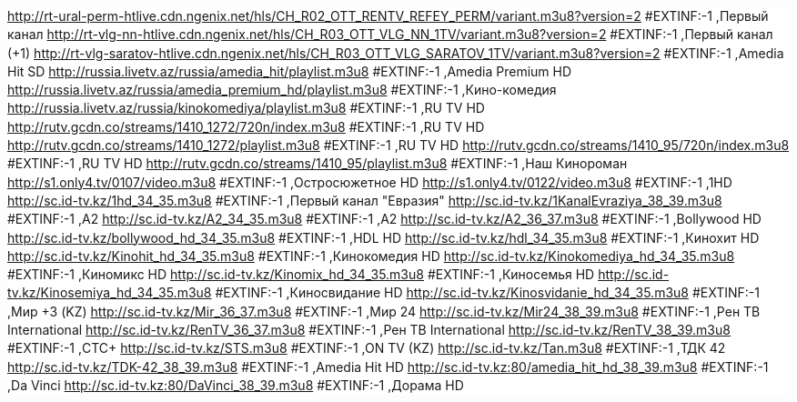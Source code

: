 http://rt-ural-perm-htlive.cdn.ngenix.net/hls/CH_R02_OTT_RENTV_REFEY_PERM/variant.m3u8?version=2
#EXTINF:-1 ,Первый канал
http://rt-vlg-nn-htlive.cdn.ngenix.net/hls/CH_R03_OTT_VLG_NN_1TV/variant.m3u8?version=2
#EXTINF:-1 ,Первый канал (+1)
http://rt-vlg-saratov-htlive.cdn.ngenix.net/hls/CH_R03_OTT_VLG_SARATOV_1TV/variant.m3u8?version=2
#EXTINF:-1 ,Amedia Hit SD
http://russia.livetv.az/russia/amedia_hit/playlist.m3u8
#EXTINF:-1 ,Amedia Premium HD
http://russia.livetv.az/russia/amedia_premium_hd/playlist.m3u8
#EXTINF:-1 ,Кино-комедия
http://russia.livetv.az/russia/kinokomediya/playlist.m3u8
#EXTINF:-1 ,RU TV HD
http://rutv.gcdn.co/streams/1410_1272/720n/index.m3u8
#EXTINF:-1 ,RU TV HD
http://rutv.gcdn.co/streams/1410_1272/playlist.m3u8
#EXTINF:-1 ,RU TV HD
http://rutv.gcdn.co/streams/1410_95/720n/index.m3u8
#EXTINF:-1 ,RU TV HD
http://rutv.gcdn.co/streams/1410_95/playlist.m3u8
#EXTINF:-1 ,Наш Кинороман
http://s1.only4.tv/0107/video.m3u8
#EXTINF:-1 ,Остросюжетное HD
http://s1.only4.tv/0122/video.m3u8
#EXTINF:-1 ,1HD
http://sc.id-tv.kz/1hd_34_35.m3u8
#EXTINF:-1 ,Первый канал "Евразия"
http://sc.id-tv.kz/1KanalEvraziya_38_39.m3u8
#EXTINF:-1 ,A2
http://sc.id-tv.kz/A2_34_35.m3u8
#EXTINF:-1 ,A2
http://sc.id-tv.kz/A2_36_37.m3u8
#EXTINF:-1 ,Bollywood HD
http://sc.id-tv.kz/bollywood_hd_34_35.m3u8
#EXTINF:-1 ,HDL HD
http://sc.id-tv.kz/hdl_34_35.m3u8
#EXTINF:-1 ,Кинохит HD
http://sc.id-tv.kz/Kinohit_hd_34_35.m3u8
#EXTINF:-1 ,Кинокомедия HD
http://sc.id-tv.kz/Kinokomediya_hd_34_35.m3u8
#EXTINF:-1 ,Киномикс HD
http://sc.id-tv.kz/Kinomix_hd_34_35.m3u8
#EXTINF:-1 ,Киносемья HD
http://sc.id-tv.kz/Kinosemiya_hd_34_35.m3u8
#EXTINF:-1 ,Киносвидание HD
http://sc.id-tv.kz/Kinosvidanie_hd_34_35.m3u8
#EXTINF:-1 ,Мир +3 (KZ)
http://sc.id-tv.kz/Mir_36_37.m3u8
#EXTINF:-1 ,Мир 24
http://sc.id-tv.kz/Mir24_38_39.m3u8
#EXTINF:-1 ,Рен ТВ International
http://sc.id-tv.kz/RenTV_36_37.m3u8
#EXTINF:-1 ,Рен ТВ International
http://sc.id-tv.kz/RenTV_38_39.m3u8
#EXTINF:-1 ,СТС+
http://sc.id-tv.kz/STS.m3u8
#EXTINF:-1 ,ON TV (KZ)
http://sc.id-tv.kz/Tan.m3u8
#EXTINF:-1 ,ТДК 42
http://sc.id-tv.kz/TDK-42_38_39.m3u8
#EXTINF:-1 ,Amedia Hit HD
http://sc.id-tv.kz:80/amedia_hit_hd_38_39.m3u8
#EXTINF:-1 ,Da Vinci
http://sc.id-tv.kz:80/DaVinci_38_39.m3u8
#EXTINF:-1 ,Дорама HD